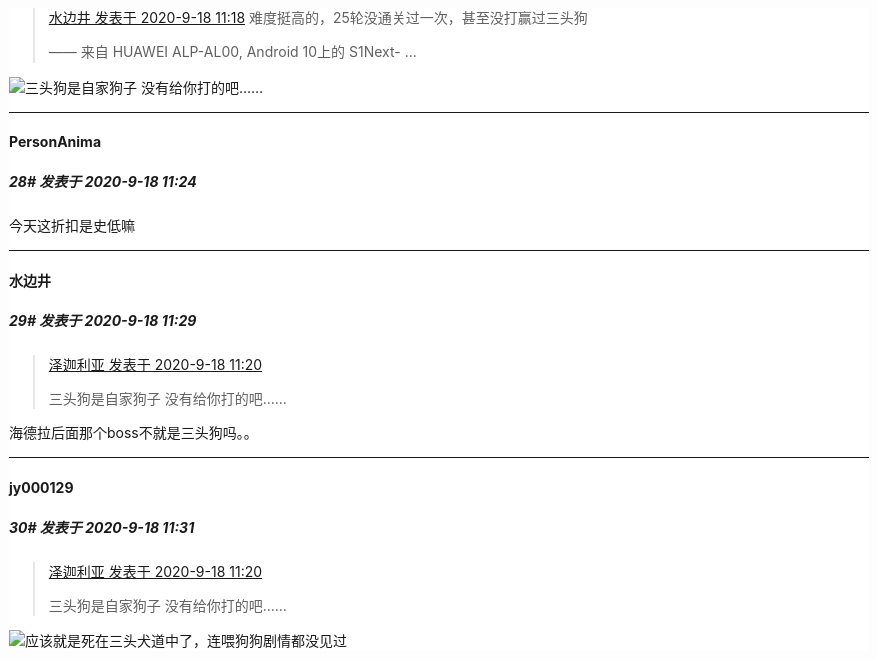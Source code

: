 

<blockquote><a href="httphttps://bbs.saraba1st.com/2b/forum.php?mod=redirect&amp;goto=findpost&amp;pid=48775358&amp;ptid=1960466" target="_blank">水边井 发表于 2020-9-18 11:18</a>
难度挺高的，25轮没通关过一次，甚至没打赢过三头狗

—— 来自 HUAWEI ALP-AL00, Android 10上的 S1Next- ...</blockquote>
<img src="https://static.saraba1st.com/image/smiley/face2017/001.png" referrerpolicy="no-referrer">三头狗是自家狗子 没有给你打的吧……







-----

####  PersonAnima  
##### 28#       发表于 2020-9-18 11:24




今天这折扣是史低嘛







-----

####  水边井  
##### 29#       发表于 2020-9-18 11:29



<blockquote><a href="httphttps://bbs.saraba1st.com/2b/forum.php?mod=redirect&amp;goto=findpost&amp;pid=48775375&amp;ptid=1960466" target="_blank">泽迦利亚 发表于 2020-9-18 11:20</a>

三头狗是自家狗子 没有给你打的吧……</blockquote>
海德拉后面那个boss不就是三头狗吗。。







-----

####  jy000129  
##### 30#       发表于 2020-9-18 11:31



<blockquote><a href="httphttps://bbs.saraba1st.com/2b/forum.php?mod=redirect&amp;goto=findpost&amp;pid=48775375&amp;ptid=1960466" target="_blank">泽迦利亚 发表于 2020-9-18 11:20</a>

三头狗是自家狗子 没有给你打的吧……</blockquote>
<img src="https://static.saraba1st.com/image/smiley/face2017/067.png" referrerpolicy="no-referrer">应该就是死在三头犬道中了，连喂狗狗剧情都没见过




